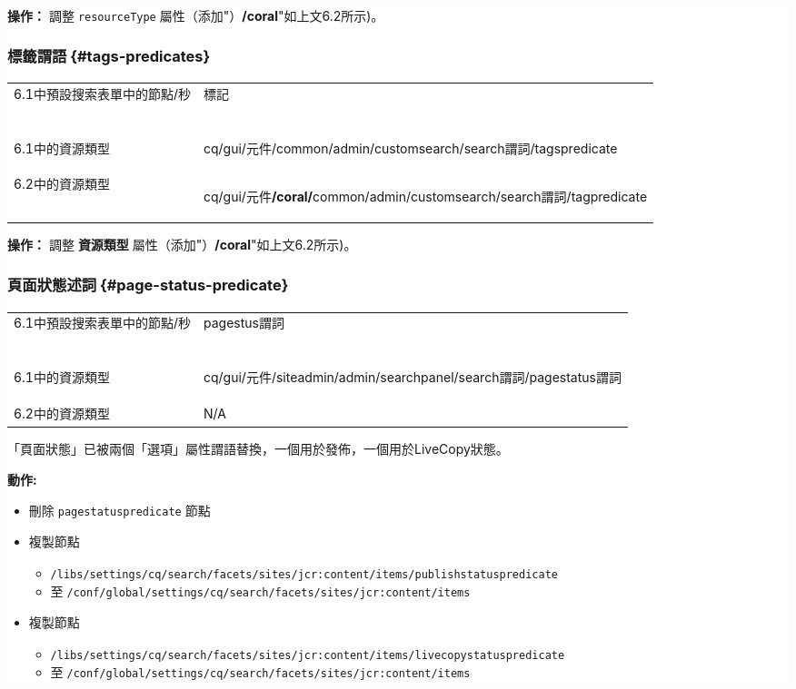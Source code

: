 **操作：** 調整 `resourceType` 屬性（添加&quot;）**/coral**&quot;如上文6.2所示)。

### 標籤謂語 {#tags-predicates}

<table>
 <tbody>
  <tr>
   <td>6.1中預設搜索表單中的節點/秒<br /> <br /> </td>
   <td>標記</td>
  </tr>
  <tr>
   <td><p>6.1中的資源類型</p> </td>
   <td><p>cq/gui/元件/common/admin/customsearch/search謂詞/tagspredicate</p> </td>
  </tr>
  <tr>
   <td>6.2中的資源類型</td>
   <td><p>cq/gui/元件<strong>/coral/</strong>common/admin/customsearch/search謂詞/tagpredicate</p> </td>
  </tr>
 </tbody>
</table>

**操作：** 調整 **資源類型** 屬性（添加&quot;）**/coral**&quot;如上文6.2所示)。

### 頁面狀態述詞 {#page-status-predicate}

<table>
 <tbody>
  <tr>
   <td>6.1中預設搜索表單中的節點/秒<br /> <br /> </td>
   <td>pagestus謂詞</td>
  </tr>
  <tr>
   <td><p>6.1中的資源類型</p> </td>
   <td><p>cq/gui/元件/siteadmin/admin/searchpanel/search謂詞/pagestatus謂詞</p> </td>
  </tr>
  <tr>
   <td>6.2中的資源類型</td>
   <td>N/A</td>
  </tr>
 </tbody>
</table>

「頁面狀態」已被兩個「選項」屬性謂語替換，一個用於發佈，一個用於LiveCopy狀態。

**動作:**

* 刪除 `pagestatuspredicate` 節點
* 複製節點

   * `/libs/settings/cq/search/facets/sites/jcr:content/items/publishstatuspredicate`
   * 至 `/conf/global/settings/cq/search/facets/sites/jcr:content/items`

* 複製節點

   * `/libs/settings/cq/search/facets/sites/jcr:content/items/livecopystatuspredicate`
   * 至 `/conf/global/settings/cq/search/facets/sites/jcr:content/items`
